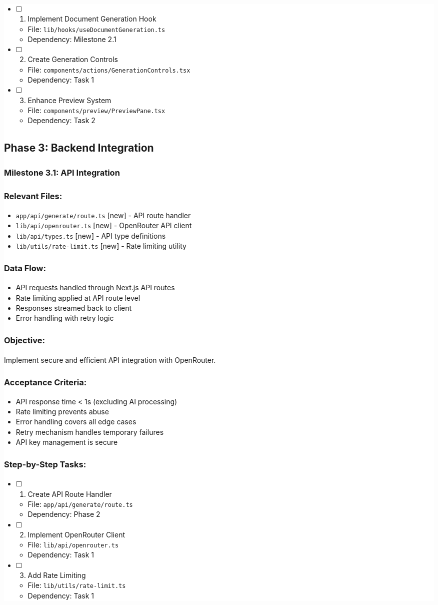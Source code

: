 - [ ] 1. Implement Document Generation Hook
  - File: `lib/hooks/useDocumentGeneration.ts`
  - Dependency: Milestone 2.1

- [ ] 2. Create Generation Controls
  - File: `components/actions/GenerationControls.tsx`
  - Dependency: Task 1

- [ ] 3. Enhance Preview System
  - File: `components/preview/PreviewPane.tsx`
  - Dependency: Task 2

## Phase 3: Backend Integration

### Milestone 3.1: API Integration

### Relevant Files:
- `app/api/generate/route.ts` [new] - API route handler
- `lib/api/openrouter.ts` [new] - OpenRouter API client
- `lib/api/types.ts` [new] - API type definitions
- `lib/utils/rate-limit.ts` [new] - Rate limiting utility

### Data Flow:
- API requests handled through Next.js API routes
- Rate limiting applied at API route level
- Responses streamed back to client
- Error handling with retry logic

### Objective:
Implement secure and efficient API integration with OpenRouter.

### Acceptance Criteria:
- API response time < 1s (excluding AI processing)
- Rate limiting prevents abuse
- Error handling covers all edge cases
- Retry mechanism handles temporary failures
- API key management is secure

### Step-by-Step Tasks:

- [ ] 1. Create API Route Handler
  - File: `app/api/generate/route.ts`
  - Dependency: Phase 2

- [ ] 2. Implement OpenRouter Client
  - File: `lib/api/openrouter.ts`
  - Dependency: Task 1

- [ ] 3. Add Rate Limiting
  - File: `lib/utils/rate-limit.ts`
  - Dependency: Task 1
